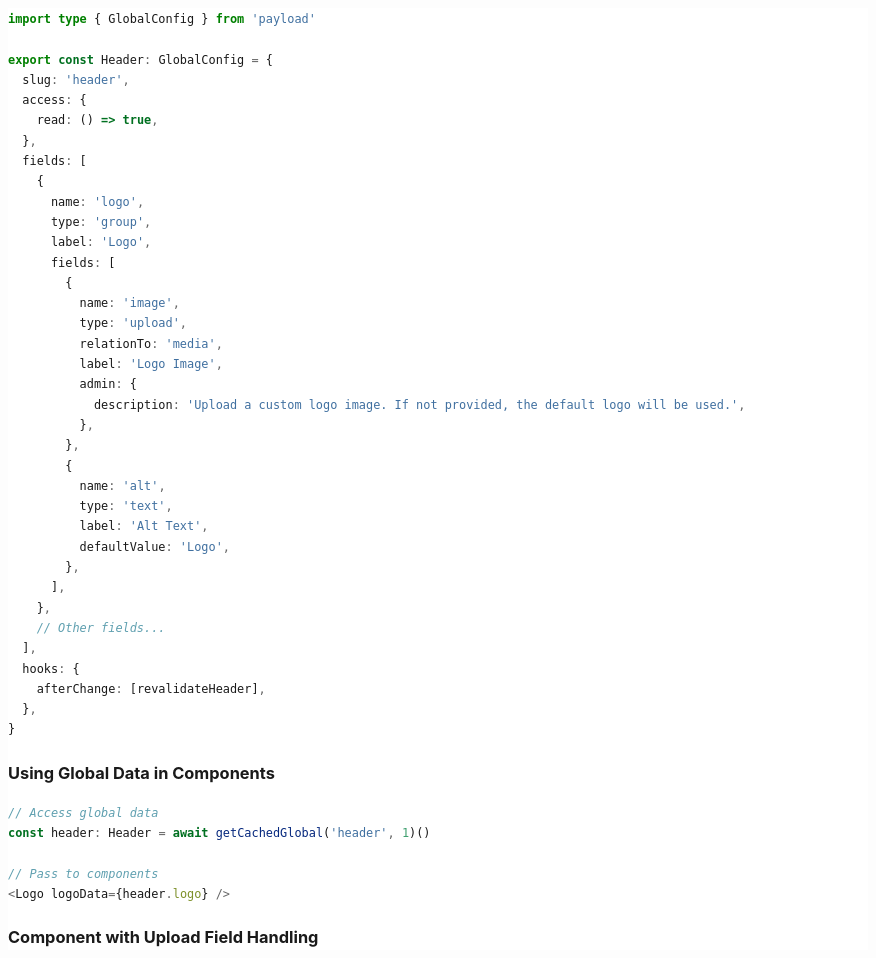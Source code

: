 ```typescript
import type { GlobalConfig } from 'payload'

export const Header: GlobalConfig = {
  slug: 'header',
  access: {
    read: () => true,
  },
  fields: [
    {
      name: 'logo',
      type: 'group',
      label: 'Logo',
      fields: [
        {
          name: 'image',
          type: 'upload',
          relationTo: 'media',
          label: 'Logo Image',
          admin: {
            description: 'Upload a custom logo image. If not provided, the default logo will be used.',
          },
        },
        {
          name: 'alt',
          type: 'text',
          label: 'Alt Text',
          defaultValue: 'Logo',
        },
      ],
    },
    // Other fields...
  ],
  hooks: {
    afterChange: [revalidateHeader],
  },
}
```

### Using Global Data in Components

```typescript
// Access global data
const header: Header = await getCachedGlobal('header', 1)()

// Pass to components
<Logo logoData={header.logo} />
```

### Component with Upload Field Handling
